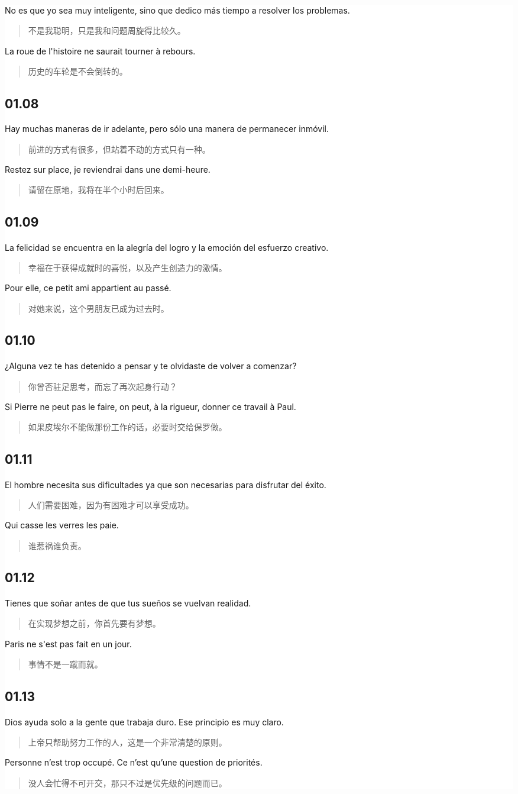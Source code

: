 No es que yo sea muy inteligente, sino que dedico más tiempo a resolver los problemas.
>不是我聪明，只是我和问题周旋得比较久。

La roue de l'histoire ne saurait tourner à rebours.
>历史的车轮是不会倒转的。

## 01.08

Hay muchas maneras de ir adelante, pero sólo una manera de permanecer inmóvil.
>前进的方式有很多，但站着不动的方式只有一种。

Restez sur place, je reviendrai dans une demi-heure.
>请留在原地，我将在半个小时后回来。

## 01.09

La felicidad se encuentra en la alegría del logro y la emoción del esfuerzo creativo.
>幸福在于获得成就时的喜悦，以及产生创造力的激情。

Pour elle, ce petit ami appartient au passé.
>对她来说，这个男朋友已成为过去时。

## 01.10

¿Alguna vez te has detenido a pensar y te olvidaste de volver a comenzar?
>你曾否驻足思考，而忘了再次起身行动？

Si Pierre ne peut pas le faire, on peut, à la rigueur, donner ce travail à Paul.
>如果皮埃尔不能做那份工作的话，必要时交给保罗做。

## 01.11

El hombre necesita sus dificultades ya que son necesarias para disfrutar del éxito.
>人们需要困难，因为有困难才可以享受成功。

Qui casse les verres les paie.
>谁惹祸谁负责。

## 01.12

Tienes que soñar antes de que tus sueños se vuelvan realidad.
>在实现梦想之前，你首先要有梦想。

Paris ne s'est pas fait en un jour.
>事情不是一蹴而就。

## 01.13

Dios ayuda solo a la gente que trabaja duro. Ese principio es muy claro.
>上帝只帮助努力工作的人，这是一个非常清楚的原则。

Personne n’est trop occupé. Ce n’est qu’une question de priorités.
>没人会忙得不可开交，那只不过是优先级的问题而已。
